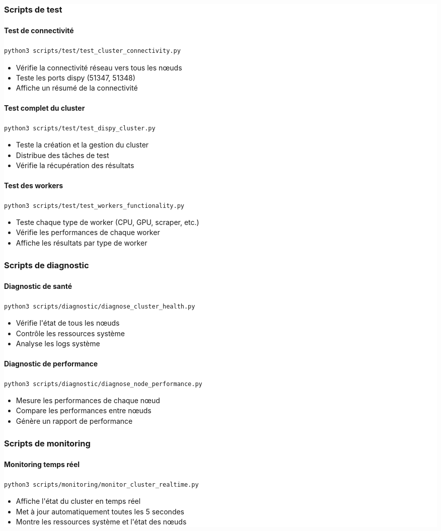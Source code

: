 ### Scripts de test

#### Test de connectivité
```bash
python3 scripts/test/test_cluster_connectivity.py
```
- Vérifie la connectivité réseau vers tous les nœuds
- Teste les ports dispy (51347, 51348)
- Affiche un résumé de la connectivité

#### Test complet du cluster
```bash
python3 scripts/test/test_dispy_cluster.py
```
- Teste la création et la gestion du cluster
- Distribue des tâches de test
- Vérifie la récupération des résultats

#### Test des workers
```bash
python3 scripts/test/test_workers_functionality.py
```
- Teste chaque type de worker (CPU, GPU, scraper, etc.)
- Vérifie les performances de chaque worker
- Affiche les résultats par type de worker

### Scripts de diagnostic

#### Diagnostic de santé
```bash
python3 scripts/diagnostic/diagnose_cluster_health.py
```
- Vérifie l'état de tous les nœuds
- Contrôle les ressources système
- Analyse les logs système

#### Diagnostic de performance
```bash
python3 scripts/diagnostic/diagnose_node_performance.py
```
- Mesure les performances de chaque nœud
- Compare les performances entre nœuds
- Génère un rapport de performance

### Scripts de monitoring

#### Monitoring temps réel
```bash
python3 scripts/monitoring/monitor_cluster_realtime.py
```
- Affiche l'état du cluster en temps réel
- Met à jour automatiquement toutes les 5 secondes
- Montre les ressources système et l'état des nœuds
